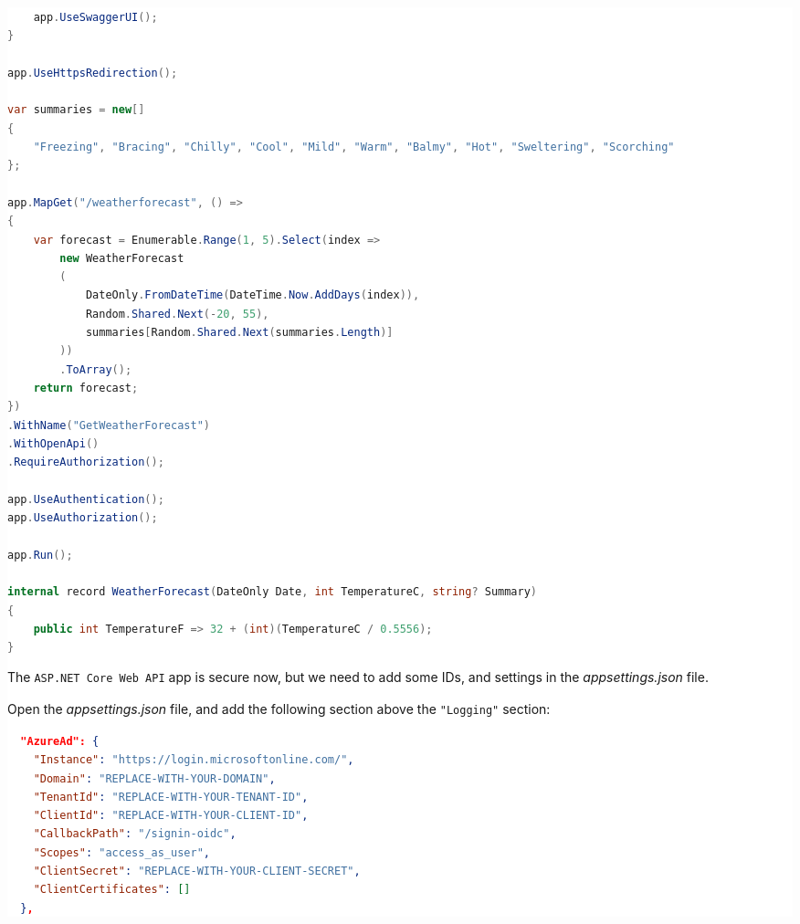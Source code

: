 ```csharp
    app.UseSwaggerUI();
}

app.UseHttpsRedirection();

var summaries = new[]
{
    "Freezing", "Bracing", "Chilly", "Cool", "Mild", "Warm", "Balmy", "Hot", "Sweltering", "Scorching"
};

app.MapGet("/weatherforecast", () =>
{
    var forecast = Enumerable.Range(1, 5).Select(index =>
        new WeatherForecast
        (
            DateOnly.FromDateTime(DateTime.Now.AddDays(index)),
            Random.Shared.Next(-20, 55),
            summaries[Random.Shared.Next(summaries.Length)]
        ))
        .ToArray();
    return forecast;
})
.WithName("GetWeatherForecast")
.WithOpenApi()
.RequireAuthorization();

app.UseAuthentication();
app.UseAuthorization();

app.Run();

internal record WeatherForecast(DateOnly Date, int TemperatureC, string? Summary)
{
    public int TemperatureF => 32 + (int)(TemperatureC / 0.5556);
}
```

The `ASP.NET Core Web API` app is secure now, but we need to add some IDs, and settings in the *appsettings.json* file.

Open the *appsettings.json* file, and add the following section above the `"Logging"` section:

```json
  "AzureAd": {
    "Instance": "https://login.microsoftonline.com/",
    "Domain": "REPLACE-WITH-YOUR-DOMAIN",
    "TenantId": "REPLACE-WITH-YOUR-TENANT-ID",
    "ClientId": "REPLACE-WITH-YOUR-CLIENT-ID",
    "CallbackPath": "/signin-oidc",
    "Scopes": "access_as_user",
    "ClientSecret": "REPLACE-WITH-YOUR-CLIENT-SECRET",
    "ClientCertificates": []
  },
```
